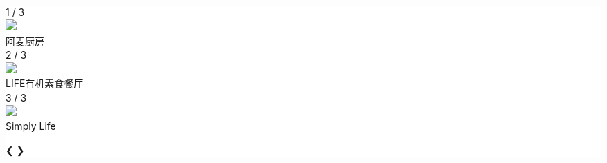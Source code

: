 <!DOCTYPE html>
<html>
<head>
<link href="https://fonts.googleapis.com/css?family=Oswald|PT+Sans" rel="stylesheet">
<link href="https://fonts.googleapis.com/css?family=Catamaran|Fjalla+One" rel="stylesheet">
<title>8 Sustainable Restaurants in HK</title>
<link rel="stylesheet" type="text/css" href="HK.css">
</head>
       

    

  <div class="mySlides fade">
    <div class="numbertext">1 / 3</div>
    <img src="slide1new.jpg" style="width:100%">
    <div class="text">阿麦厨房</div>
  </div>

  <div class="mySlides fade">
    <div class="numbertext">2 / 3</div>
    <img src="slide2.jpg" style="width:100%">
    <div class="text">LIFE有机素食餐厅</div>
  </div>

  <div class="mySlides fade">
    <div class="numbertext">3 / 3</div>
    <img src="slide4.jpg" style="width:100%">
    <div class="text">Simply Life</div>
  </div>

  <a class="prev" onclick="plusSlides(-1)">&#10094;</a>
  <a class="next" onclick="plusSlides(1)">&#10095;</a>
<br>

<div style="text-align:center">
  <span class="dot" onclick="currentSlide(1)"></span> 
  <span class="dot" onclick="currentSlide(2)"></span> 
  <span class="dot" onclick="currentSlide(3)"></span> 
</div>

<script>
var slideIndex = 1;
showSlides(slideIndex);

function plusSlides(n) {
  showSlides(slideIndex += n);
}

function currentSlide(n) {
  showSlides(slideIndex = n);
}
function showSlides(n) {
  var i;
  var slides = document.getElementsByClassName("mySlides");
  var dots = document.getElementsByClassName("dot");
  if (n > slides.length) {slideIndex = 1}    
  if (n < 1) {slideIndex = slides.length}
  for (i = 0; i < slides.length; i++) {
      slides[i].style.display = "none";  
  }
  for (i = 0; i < dots.length; i++) {
      dots[i].className = dots[i].className.replace(" active", "");
  }
  slides[slideIndex-1].style.display = "block";  
  dots[slideIndex-1].className += " active";
}
</script>